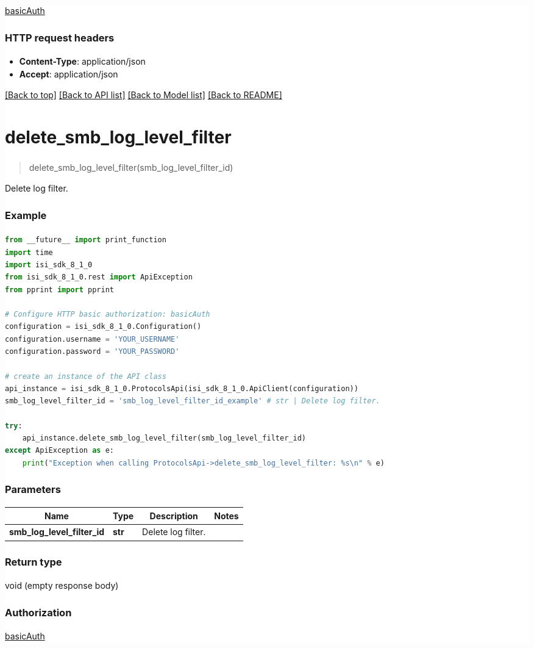[basicAuth](../README.md#basicAuth)

### HTTP request headers

 - **Content-Type**: application/json
 - **Accept**: application/json

[[Back to top]](#) [[Back to API list]](../README.md#documentation-for-api-endpoints) [[Back to Model list]](../README.md#documentation-for-models) [[Back to README]](../README.md)

# **delete_smb_log_level_filter**
> delete_smb_log_level_filter(smb_log_level_filter_id)



Delete log filter.

### Example
```python
from __future__ import print_function
import time
import isi_sdk_8_1_0
from isi_sdk_8_1_0.rest import ApiException
from pprint import pprint

# Configure HTTP basic authorization: basicAuth
configuration = isi_sdk_8_1_0.Configuration()
configuration.username = 'YOUR_USERNAME'
configuration.password = 'YOUR_PASSWORD'

# create an instance of the API class
api_instance = isi_sdk_8_1_0.ProtocolsApi(isi_sdk_8_1_0.ApiClient(configuration))
smb_log_level_filter_id = 'smb_log_level_filter_id_example' # str | Delete log filter.

try:
    api_instance.delete_smb_log_level_filter(smb_log_level_filter_id)
except ApiException as e:
    print("Exception when calling ProtocolsApi->delete_smb_log_level_filter: %s\n" % e)
```

### Parameters

Name | Type | Description  | Notes
------------- | ------------- | ------------- | -------------
 **smb_log_level_filter_id** | **str**| Delete log filter. | 

### Return type

void (empty response body)

### Authorization

[basicAuth](../README.md#basicAuth)

